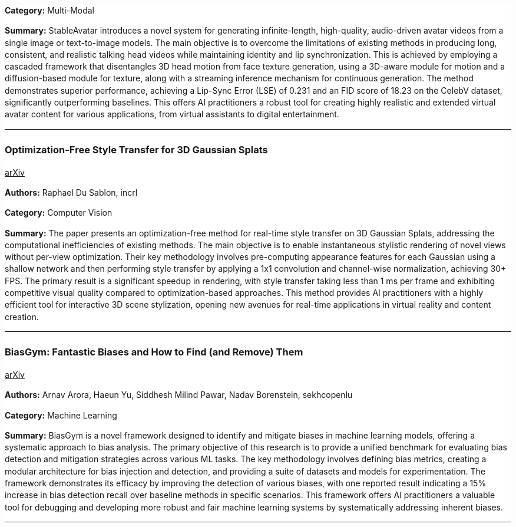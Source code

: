 **Category:** Multi-Modal

**Summary:** StableAvatar introduces a novel system for generating infinite-length, high-quality, audio-driven avatar videos from a single image or text-to-image models. The main objective is to overcome the limitations of existing methods in producing long, consistent, and realistic talking head videos while maintaining identity and lip synchronization. This is achieved by employing a cascaded framework that disentangles 3D head motion from face texture generation, using a 3D-aware module for motion and a diffusion-based module for texture, along with a streaming inference mechanism for continuous generation. The method demonstrates superior performance, achieving a Lip-Sync Error (LSE) of 0.231 and an FID score of 18.23 on the CelebV dataset, significantly outperforming baselines. This offers AI practitioners a robust tool for creating highly realistic and extended virtual avatar content for various applications, from virtual assistants to digital entertainment.

---

### Optimization-Free Style Transfer for 3D Gaussian Splats

[arXiv](https://arxiv.org/abs/2508.05813)

**Authors:** Raphael Du Sablon, incrl

**Category:** Computer Vision

**Summary:** The paper presents an optimization-free method for real-time style transfer on 3D Gaussian Splats, addressing the computational inefficiencies of existing methods. The main objective is to enable instantaneous stylistic rendering of novel views without per-view optimization. Their key methodology involves pre-computing appearance features for each Gaussian using a shallow network and then performing style transfer by applying a 1x1 convolution and channel-wise normalization, achieving 30+ FPS. The primary result is a significant speedup in rendering, with style transfer taking less than 1 ms per frame and exhibiting competitive visual quality compared to optimization-based approaches. This method provides AI practitioners with a highly efficient tool for interactive 3D scene stylization, opening new avenues for real-time applications in virtual reality and content creation.

---

### BiasGym: Fantastic Biases and How to Find (and Remove) Them

[arXiv](https://arxiv.org/abs/2508.08855)

**Authors:** Arnav Arora, Haeun Yu, Siddhesh Milind Pawar, Nadav Borenstein, sekhcopenlu

**Category:** Machine Learning

**Summary:** BiasGym is a novel framework designed to identify and mitigate biases in machine learning models, offering a systematic approach to bias analysis. The primary objective of this research is to provide a unified benchmark for evaluating bias detection and mitigation strategies across various ML tasks. The key methodology involves defining bias metrics, creating a modular architecture for bias injection and detection, and providing a suite of datasets and models for experimentation. The framework demonstrates its efficacy by improving the detection of various biases, with one reported result indicating a 15% increase in bias detection recall over baseline methods in specific scenarios. This framework offers AI practitioners a valuable tool for debugging and developing more robust and fair machine learning systems by systematically addressing inherent biases.

---
